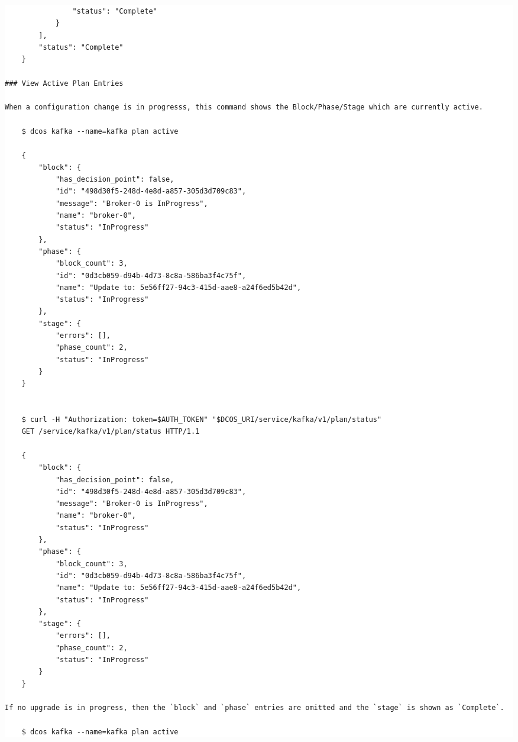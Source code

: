 ~~~
                "status": "Complete"
            }
        ],
        "status": "Complete"
    }

### View Active Plan Entries

When a configuration change is in progresss, this command shows the Block/Phase/Stage which are currently active.

    $ dcos kafka --name=kafka plan active

    {
        "block": {
            "has_decision_point": false,
            "id": "498d30f5-248d-4e8d-a857-305d3d709c83",
            "message": "Broker-0 is InProgress",
            "name": "broker-0",
            "status": "InProgress"
        },
        "phase": {
            "block_count": 3,
            "id": "0d3cb059-d94b-4d73-8c8a-586ba3f4c75f",
            "name": "Update to: 5e56ff27-94c3-415d-aae8-a24f6ed5b42d",
            "status": "InProgress"
        },
        "stage": {
            "errors": [],
            "phase_count": 2,
            "status": "InProgress"
        }
    }


    $ curl -H "Authorization: token=$AUTH_TOKEN" "$DCOS_URI/service/kafka/v1/plan/status"
    GET /service/kafka/v1/plan/status HTTP/1.1

    {
        "block": {
            "has_decision_point": false,
            "id": "498d30f5-248d-4e8d-a857-305d3d709c83",
            "message": "Broker-0 is InProgress",
            "name": "broker-0",
            "status": "InProgress"
        },
        "phase": {
            "block_count": 3,
            "id": "0d3cb059-d94b-4d73-8c8a-586ba3f4c75f",
            "name": "Update to: 5e56ff27-94c3-415d-aae8-a24f6ed5b42d",
            "status": "InProgress"
        },
        "stage": {
            "errors": [],
            "phase_count": 2,
            "status": "InProgress"
        }
    }

If no upgrade is in progress, then the `block` and `phase` entries are omitted and the `stage` is shown as `Complete`.

    $ dcos kafka --name=kafka plan active
~~~